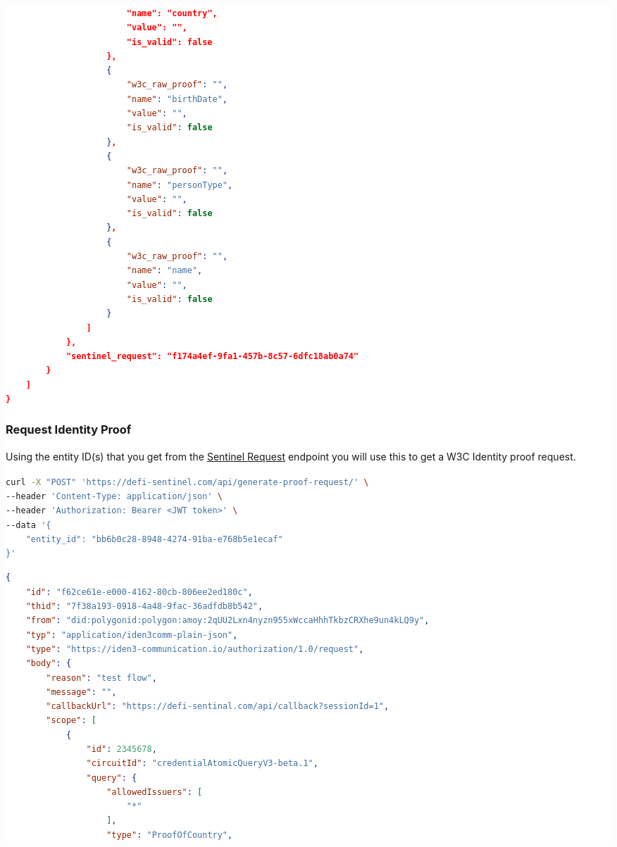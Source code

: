 ```json
                        "name": "country",
                        "value": "",
                        "is_valid": false
                    },
                    {
                        "w3c_raw_proof": "",
                        "name": "birthDate",
                        "value": "",
                        "is_valid": false
                    },
                    {
                        "w3c_raw_proof": "",
                        "name": "personType",
                        "value": "",
                        "is_valid": false
                    },
                    {
                        "w3c_raw_proof": "",
                        "name": "name",
                        "value": "",
                        "is_valid": false
                    }
                ]
            },
            "sentinel_request": "f174a4ef-9fa1-457b-8c57-6dfc18ab0a74"
        }
    ]
}
```

### Request Identity Proof
Using the entity ID(s) that you get from the [Sentinel Request](#sentinel-request) endpoint you will use this to get a W3C Identity proof request.

```bash
curl -X "POST" 'https://defi-sentinel.com/api/generate-proof-request/' \
--header 'Content-Type: application/json' \
--header 'Authorization: Bearer <JWT token>' \
--data '{
    "entity_id": "bb6b0c28-8948-4274-91ba-e768b5e1ecaf"
}'
```

```json
{
    "id": "f62ce61e-e000-4162-80cb-806ee2ed180c",
    "thid": "7f38a193-0918-4a48-9fac-36adfdb8b542",
    "from": "did:polygonid:polygon:amoy:2qUU2Lxn4nyzn955xWccaHhhTkbzCRXhe9un4kLQ9y",
    "typ": "application/iden3comm-plain-json",
    "type": "https://iden3-communication.io/authorization/1.0/request",
    "body": {
        "reason": "test flow",
        "message": "",
        "callbackUrl": "https://defi-sentinal.com/api/callback?sessionId=1",
        "scope": [
            {
                "id": 2345678,
                "circuitId": "credentialAtomicQueryV3-beta.1",
                "query": {
                    "allowedIssuers": [
                        "*"
                    ],
                    "type": "ProofOfCountry",
```